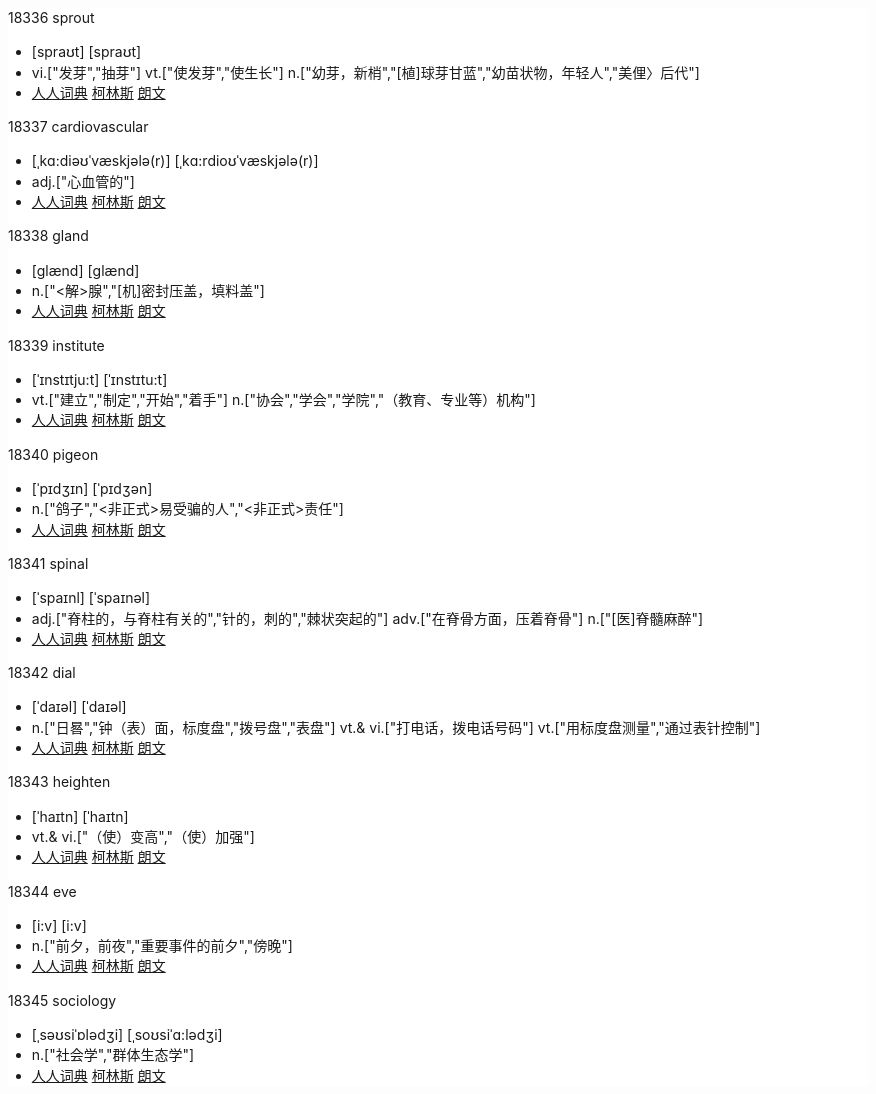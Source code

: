 18336 sprout 
- [spraʊt]  [spraʊt] 
- vi.["发芽","抽芽"]  vt.["使发芽","使生长"]  n.["幼芽，新梢","[植]球芽甘蓝","幼苗状物，年轻人","美俚〉后代"]   
- [人人词典](https://www.91dict.com/words?w=sprout) [柯林斯](https://www.collinsdictionary.com/zh/dictionary/english/sprout) [朗文](https://www.ldoceonline.com/dictionary/sprout) 

18337 cardiovascular 
- [ˌkɑ:diəʊˈvæskjələ(r)]  [ˌkɑ:rdioʊˈvæskjələ(r)] 
- adj.["心血管的"]   
- [人人词典](https://www.91dict.com/words?w=cardiovascular) [柯林斯](https://www.collinsdictionary.com/zh/dictionary/english/cardiovascular) [朗文](https://www.ldoceonline.com/dictionary/cardiovascular) 

18338 gland 
- [glænd]  [ɡlænd] 
- n.["<解>腺","[机]密封压盖，填料盖"]   
- [人人词典](https://www.91dict.com/words?w=gland) [柯林斯](https://www.collinsdictionary.com/zh/dictionary/english/gland) [朗文](https://www.ldoceonline.com/dictionary/gland) 

18339 institute 
- [ˈɪnstɪtju:t]  [ˈɪnstɪtu:t] 
- vt.["建立","制定","开始","着手"]  n.["协会","学会","学院","（教育、专业等）机构"]   
- [人人词典](https://www.91dict.com/words?w=institute) [柯林斯](https://www.collinsdictionary.com/zh/dictionary/english/institute) [朗文](https://www.ldoceonline.com/dictionary/institute) 

18340 pigeon 
- [ˈpɪdʒɪn]  [ˈpɪdʒən] 
- n.["鸽子","<非正式>易受骗的人","<非正式>责任"]   
- [人人词典](https://www.91dict.com/words?w=pigeon) [柯林斯](https://www.collinsdictionary.com/zh/dictionary/english/pigeon) [朗文](https://www.ldoceonline.com/dictionary/pigeon) 

18341 spinal 
- [ˈspaɪnl]  [ˈspaɪnəl] 
- adj.["脊柱的，与脊柱有关的","针的，刺的","棘状突起的"]  adv.["在脊骨方面，压着脊骨"]  n.["[医]脊髓麻醉"]   
- [人人词典](https://www.91dict.com/words?w=spinal) [柯林斯](https://www.collinsdictionary.com/zh/dictionary/english/spinal) [朗文](https://www.ldoceonline.com/dictionary/spinal) 

18342 dial 
- [ˈdaɪəl]  [ˈdaɪəl] 
- n.["日晷","钟（表）面，标度盘","拨号盘","表盘"]  vt.& vi.["打电话，拨电话号码"]  vt.["用标度盘测量","通过表针控制"]   
- [人人词典](https://www.91dict.com/words?w=dial) [柯林斯](https://www.collinsdictionary.com/zh/dictionary/english/dial) [朗文](https://www.ldoceonline.com/dictionary/dial) 

18343 heighten 
- [ˈhaɪtn]  [ˈhaɪtn] 
- vt.& vi.["（使）变高","（使）加强"]   
- [人人词典](https://www.91dict.com/words?w=heighten) [柯林斯](https://www.collinsdictionary.com/zh/dictionary/english/heighten) [朗文](https://www.ldoceonline.com/dictionary/heighten) 

18344 eve 
- [i:v]  [i:v] 
- n.["前夕，前夜","重要事件的前夕","傍晚"]   
- [人人词典](https://www.91dict.com/words?w=eve) [柯林斯](https://www.collinsdictionary.com/zh/dictionary/english/eve) [朗文](https://www.ldoceonline.com/dictionary/eve) 

18345 sociology 
- [ˌsəʊsiˈɒlədʒi]  [ˌsoʊsiˈɑ:lədʒi] 
- n.["社会学","群体生态学"]   
- [人人词典](https://www.91dict.com/words?w=sociology) [柯林斯](https://www.collinsdictionary.com/zh/dictionary/english/sociology) [朗文](https://www.ldoceonline.com/dictionary/sociology) 
